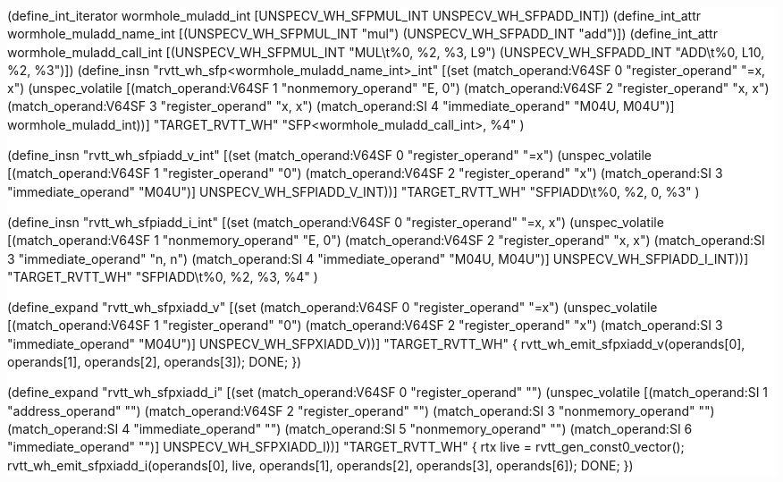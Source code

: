(define_int_iterator wormhole_muladd_int [UNSPECV_WH_SFPMUL_INT UNSPECV_WH_SFPADD_INT])
(define_int_attr wormhole_muladd_name_int [(UNSPECV_WH_SFPMUL_INT "mul") (UNSPECV_WH_SFPADD_INT "add")])
(define_int_attr wormhole_muladd_call_int [(UNSPECV_WH_SFPMUL_INT "MUL\t%0, %2, %3, L9") (UNSPECV_WH_SFPADD_INT "ADD\t%0, L10, %2, %3")])
(define_insn "rvtt_wh_sfp<wormhole_muladd_name_int>_int"
  [(set (match_operand:V64SF 0 "register_operand" "=x, x")
        (unspec_volatile [(match_operand:V64SF 1 "nonmemory_operand" "E, 0")
                          (match_operand:V64SF 2 "register_operand"  "x, x")
                          (match_operand:V64SF 3 "register_operand"  "x, x")
                          (match_operand:SI    4 "immediate_operand" "M04U, M04U")] wormhole_muladd_int))]
  "TARGET_RVTT_WH"
  "SFP<wormhole_muladd_call_int>, %4"
)

(define_insn "rvtt_wh_sfpiadd_v_int"
  [(set (match_operand:V64SF 0 "register_operand" "=x")
        (unspec_volatile [(match_operand:V64SF 1 "register_operand"  "0")
                          (match_operand:V64SF 2 "register_operand"  "x")
                          (match_operand:SI    3 "immediate_operand" "M04U")] UNSPECV_WH_SFPIADD_V_INT))]
  "TARGET_RVTT_WH"
  "SFPIADD\t%0, %2, 0, %3"
)

(define_insn "rvtt_wh_sfpiadd_i_int"
  [(set (match_operand:V64SF 0 "register_operand" "=x, x")
        (unspec_volatile [(match_operand:V64SF 1 "nonmemory_operand" "E, 0")
                          (match_operand:V64SF 2 "register_operand"  "x, x")
                          (match_operand:SI    3 "immediate_operand" "n, n")
                          (match_operand:SI    4 "immediate_operand" "M04U, M04U")] UNSPECV_WH_SFPIADD_I_INT))]
  "TARGET_RVTT_WH"
  "SFPIADD\t%0, %2, %3, %4"
)

(define_expand "rvtt_wh_sfpxiadd_v"
  [(set (match_operand:V64SF 0 "register_operand" "=x")
        (unspec_volatile [(match_operand:V64SF 1 "register_operand"  "0")
                          (match_operand:V64SF 2 "register_operand"  "x")
                          (match_operand:SI    3 "immediate_operand" "M04U")] UNSPECV_WH_SFPXIADD_V))]
  "TARGET_RVTT_WH"
{
  rvtt_wh_emit_sfpxiadd_v(operands[0], operands[1], operands[2], operands[3]);
  DONE;
})


(define_expand "rvtt_wh_sfpxiadd_i"
  [(set (match_operand:V64SF 0 "register_operand" "")
        (unspec_volatile [(match_operand:SI    1 "address_operand"  "")
                          (match_operand:V64SF 2 "register_operand"  "")
                          (match_operand:SI    3 "nonmemory_operand" "")
                          (match_operand:SI    4 "immediate_operand" "")
                          (match_operand:SI    5 "nonmemory_operand" "")
                          (match_operand:SI    6 "immediate_operand" "")] UNSPECV_WH_SFPXIADD_I))]
  "TARGET_RVTT_WH"
{
  rtx live = rvtt_gen_const0_vector();
  rvtt_wh_emit_sfpxiadd_i(operands[0], live, operands[1], operands[2], operands[3], operands[6]);
  DONE;
})
